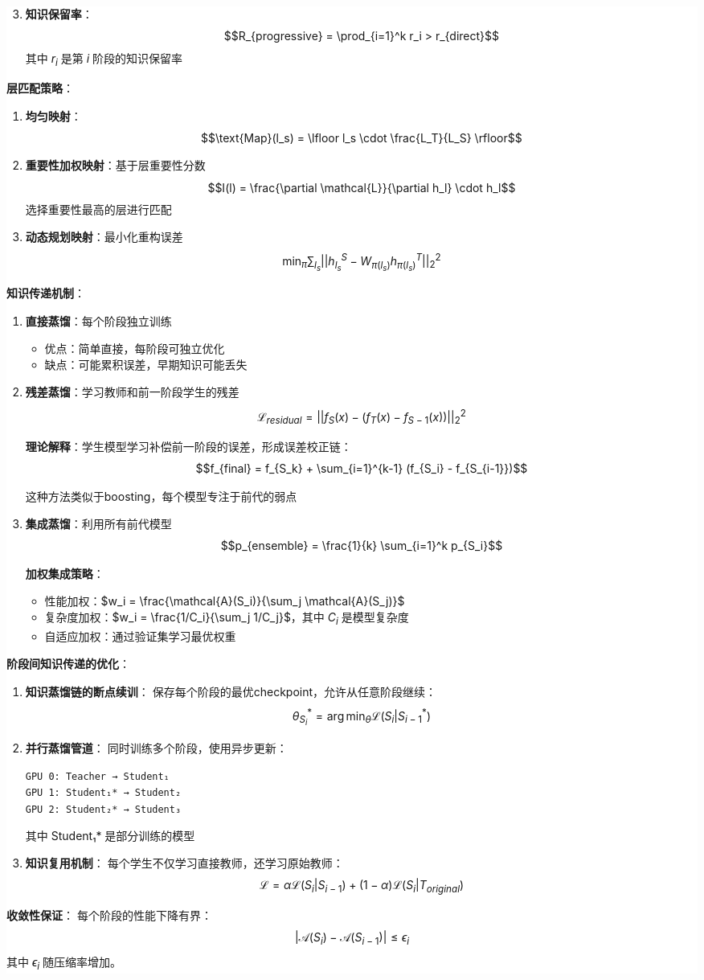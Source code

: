 3. **知识保留率**：
   $$R_{progressive} = \prod_{i=1}^k r_i > r_{direct}$$
   其中 $r_i$ 是第 $i$ 阶段的知识保留率

**层匹配策略**：
1. **均匀映射**：
   $$\text{Map}(l_s) = \lfloor l_s \cdot \frac{L_T}{L_S} \rfloor$$

2. **重要性加权映射**：基于层重要性分数
   $$I(l) = \frac{\partial \mathcal{L}}{\partial h_l} \cdot h_l$$
   选择重要性最高的层进行匹配

3. **动态规划映射**：最小化重构误差
   $$\min_{\pi} \sum_{l_s} ||h_{l_s}^S - W_{\pi(l_s)} h_{\pi(l_s)}^T||_2^2$$

**知识传递机制**：
1. **直接蒸馏**：每个阶段独立训练
   - 优点：简单直接，每阶段可独立优化
   - 缺点：可能累积误差，早期知识可能丢失

2. **残差蒸馏**：学习教师和前一阶段学生的残差
   $$\mathcal{L}_{residual} = ||f_S(x) - (f_T(x) - f_{S-1}(x))||_2^2$$
   
   **理论解释**：学生模型学习补偿前一阶段的误差，形成误差校正链：
   $$f_{final} = f_{S_k} + \sum_{i=1}^{k-1} (f_{S_i} - f_{S_{i-1}})$$
   
   这种方法类似于boosting，每个模型专注于前代的弱点

3. **集成蒸馏**：利用所有前代模型
   $$p_{ensemble} = \frac{1}{k} \sum_{i=1}^k p_{S_i}$$
   
   **加权集成策略**：
   - 性能加权：$w_i = \frac{\mathcal{A}(S_i)}{\sum_j \mathcal{A}(S_j)}$
   - 复杂度加权：$w_i = \frac{1/C_i}{\sum_j 1/C_j}$，其中 $C_i$ 是模型复杂度
   - 自适应加权：通过验证集学习最优权重

**阶段间知识传递的优化**：

1. **知识蒸馏链的断点续训**：
   保存每个阶段的最优checkpoint，允许从任意阶段继续：
   $$\theta_{S_i}^* = \arg\min_\theta \mathcal{L}(S_i | S_{i-1}^*)$$

2. **并行蒸馏管道**：
   同时训练多个阶段，使用异步更新：
   ```
   GPU 0: Teacher → Student₁
   GPU 1: Student₁* → Student₂  
   GPU 2: Student₂* → Student₃
   ```
   其中 Student₁* 是部分训练的模型

3. **知识复用机制**：
   每个学生不仅学习直接教师，还学习原始教师：
   $$\mathcal{L} = \alpha \mathcal{L}(S_i | S_{i-1}) + (1-\alpha) \mathcal{L}(S_i | T_{original})$$

**收敛性保证**：
每个阶段的性能下降有界：
$$|\mathcal{A}(S_i) - \mathcal{A}(S_{i-1})| \leq \epsilon_i$$
其中 $\epsilon_i$ 随压缩率增加。
